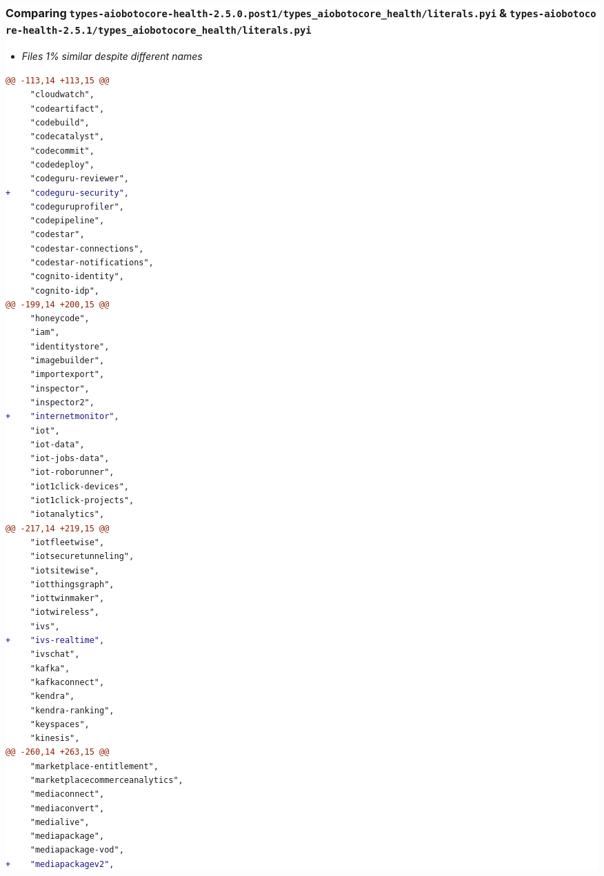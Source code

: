 ### Comparing `types-aiobotocore-health-2.5.0.post1/types_aiobotocore_health/literals.pyi` & `types-aiobotocore-health-2.5.1/types_aiobotocore_health/literals.pyi`

 * *Files 1% similar despite different names*

```diff
@@ -113,14 +113,15 @@
     "cloudwatch",
     "codeartifact",
     "codebuild",
     "codecatalyst",
     "codecommit",
     "codedeploy",
     "codeguru-reviewer",
+    "codeguru-security",
     "codeguruprofiler",
     "codepipeline",
     "codestar",
     "codestar-connections",
     "codestar-notifications",
     "cognito-identity",
     "cognito-idp",
@@ -199,14 +200,15 @@
     "honeycode",
     "iam",
     "identitystore",
     "imagebuilder",
     "importexport",
     "inspector",
     "inspector2",
+    "internetmonitor",
     "iot",
     "iot-data",
     "iot-jobs-data",
     "iot-roborunner",
     "iot1click-devices",
     "iot1click-projects",
     "iotanalytics",
@@ -217,14 +219,15 @@
     "iotfleetwise",
     "iotsecuretunneling",
     "iotsitewise",
     "iotthingsgraph",
     "iottwinmaker",
     "iotwireless",
     "ivs",
+    "ivs-realtime",
     "ivschat",
     "kafka",
     "kafkaconnect",
     "kendra",
     "kendra-ranking",
     "keyspaces",
     "kinesis",
@@ -260,14 +263,15 @@
     "marketplace-entitlement",
     "marketplacecommerceanalytics",
     "mediaconnect",
     "mediaconvert",
     "medialive",
     "mediapackage",
     "mediapackage-vod",
+    "mediapackagev2",
```